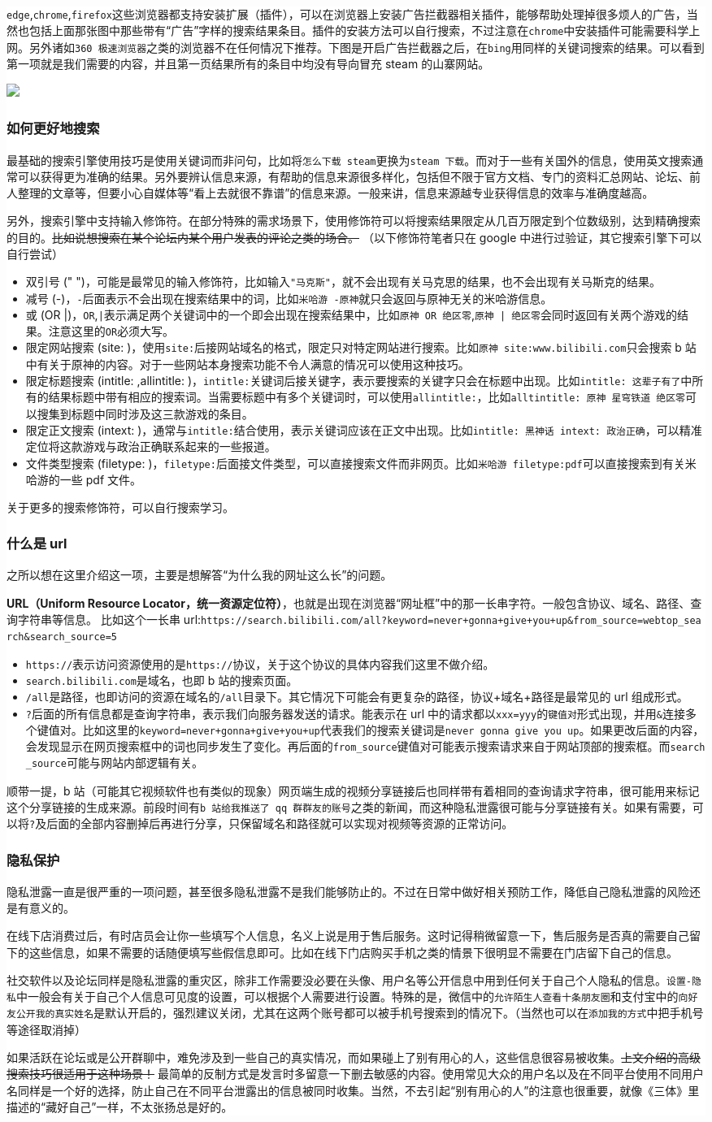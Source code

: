 `edge`,`chrome`,`firefox`这些浏览器都支持安装扩展（插件），可以在浏览器上安装广告拦截器相关插件，能够帮助处理掉很多烦人的广告，当然也包括上面那张图中那些带有“广告”字样的搜索结果条目。插件的安装方法可以自行搜索，不过注意在`chrome`中安装插件可能需要科学上网。另外诸如`360 极速浏览器`之类的浏览器不在任何情况下推荐。下图是开启广告拦截器之后，在`bing`用同样的关键词搜索的结果。可以看到第一项就是我们需要的内容，并且第一页结果所有的条目中均没有导向冒充 steam 的山寨网站。

![](../assets/basic/07-drive-your-computer-2/steam-bing.png)

### 如何更好地搜索
最基础的搜索引擎使用技巧是使用关键词而非问句，比如将`怎么下载 steam`更换为`steam 下载`。而对于一些有关国外的信息，使用英文搜索通常可以获得更为准确的结果。另外要辨认信息来源，有帮助的信息来源很多样化，包括但不限于官方文档、专门的资料汇总网站、论坛、前人整理的文章等，但要小心自媒体等“看上去就很不靠谱”的信息来源。一般来讲，信息来源越专业获得信息的效率与准确度越高。

另外，搜索引擎中支持输入修饰符。在部分特殊的需求场景下，使用修饰符可以将搜索结果限定从几百万限定到个位数级别，达到精确搜索的目的。~~比如说想搜索在某个论坛内某个用户发表的评论之类的场合。~~ （以下修饰符笔者只在 google 中进行过验证，其它搜索引擎下可以自行尝试）
- 双引号 (" ")，可能是最常见的输入修饰符，比如输入`"马克斯"`，就不会出现有关马克思的结果，也不会出现有关马斯克的结果。
- 减号 (-)，`-`后面表示不会出现在搜索结果中的词，比如`米哈游 -原神`就只会返回与原神无关的米哈游信息。
- 或 (OR |)，`OR`,`|`表示满足两个关键词中的一个即会出现在搜索结果中，比如`原神 OR 绝区零`,`原神 | 绝区零`会同时返回有关两个游戏的结果。注意这里的`OR`必须大写。
- 限定网站搜索 (site: )，使用`site:`后接网站域名的格式，限定只对特定网站进行搜索。比如`原神 site:www.bilibili.com`只会搜索 b 站中有关于原神的内容。对于一些网站本身搜索功能不令人满意的情况可以使用这种技巧。
- 限定标题搜索 (intitle: ,allintitle: )，`intitle:`关键词后接关键字，表示要搜索的关键字只会在标题中出现。比如`intitle: 这辈子有了`中所有的结果标题中带有相应的搜索词。当需要标题中有多个关键词时，可以使用`allintitle:`，比如`alltintitle: 原神 星穹铁道 绝区零`可以搜集到标题中同时涉及这三款游戏的条目。
- 限定正文搜索 (intext: )，通常与`intitle:`结合使用，表示关键词应该在正文中出现。比如`intitle: 黑神话 intext: 政治正确`，可以精准定位将这款游戏与政治正确联系起来的一些报道。
- 文件类型搜索 (filetype: )，`filetype:`后面接文件类型，可以直接搜索文件而非网页。比如`米哈游 filetype:pdf`可以直接搜索到有关米哈游的一些 pdf 文件。

关于更多的搜索修饰符，可以自行搜索学习。

### 什么是 url
之所以想在这里介绍这一项，主要是想解答“为什么我的网址这么长”的问题。

**URL（Uniform Resource Locator，统一资源定位符）**，也就是出现在浏览器“网址框”中的那一长串字符。一般包含协议、域名、路径、查询字符串等信息。
比如这个一长串 url:`https://search.bilibili.com/all?keyword=never+gonna+give+you+up&from_source=webtop_search&search_source=5`
- `https://`表示访问资源使用的是`https://`协议，关于这个协议的具体内容我们这里不做介绍。
- `search.bilibili.com`是域名，也即 b 站的搜索页面。
- `/all`是路径，也即访问的资源在域名的`/all`目录下。其它情况下可能会有更复杂的路径，协议+域名+路径是最常见的 url 组成形式。
- `?`后面的所有信息都是查询字符串，表示我们向服务器发送的请求。能表示在 url 中的请求都以`xxx=yyy`的`键值对`形式出现，并用`&`连接多个键值对。比如这里的`keyword=never+gonna+give+you+up`代表我们的搜索关键词是`never gonna give you up`。如果更改后面的内容，会发现显示在网页搜索框中的词也同步发生了变化。再后面的`from_source`键值对可能表示搜索请求来自于网站顶部的搜索框。而`search_source`可能与网站内部逻辑有关。
  
顺带一提，b 站（可能其它视频软件也有类似的现象）网页端生成的视频分享链接后也同样带有着相同的查询请求字符串，很可能用来标记这个分享链接的生成来源。前段时间有`b 站给我推送了 qq 群群友的账号`之类的新闻，而这种隐私泄露很可能与分享链接有关。如果有需要，可以将`?`及后面的全部内容删掉后再进行分享，只保留域名和路径就可以实现对视频等资源的正常访问。

### 隐私保护
隐私泄露一直是很严重的一项问题，甚至很多隐私泄露不是我们能够防止的。不过在日常中做好相关预防工作，降低自己隐私泄露的风险还是有意义的。

在线下店消费过后，有时店员会让你一些填写个人信息，名义上说是用于售后服务。这时记得稍微留意一下，售后服务是否真的需要自己留下的这些信息，如果不需要的话随便填写些假信息即可。比如在线下门店购买手机之类的情景下很明显不需要在门店留下自己的信息。

社交软件以及论坛同样是隐私泄露的重灾区，除非工作需要没必要在头像、用户名等公开信息中用到任何关于自己个人隐私的信息。`设置-隐私`中一般会有关于自己个人信息可见度的设置，可以根据个人需要进行设置。特殊的是，微信中的`允许陌生人查看十条朋友圈`和支付宝中的`向好友公开我的真实姓名`是默认开启的，强烈建议关闭，尤其在这两个账号都可以被手机号搜索到的情况下。（当然也可以在`添加我的方式`中把手机号等途径取消掉）

如果活跃在论坛或是公开群聊中，难免涉及到一些自己的真实情况，而如果碰上了别有用心的人，这些信息很容易被收集。~~上文介绍的高级搜索技巧很适用于这种场景！~~ 最简单的反制方式是发言时多留意一下删去敏感的内容。使用常见大众的用户名以及在不同平台使用不同用户名同样是一个好的选择，防止自己在不同平台泄露出的信息被同时收集。当然，不去引起“别有用心的人”的注意也很重要，就像《三体》里描述的“藏好自己”一样，不太张扬总是好的。
